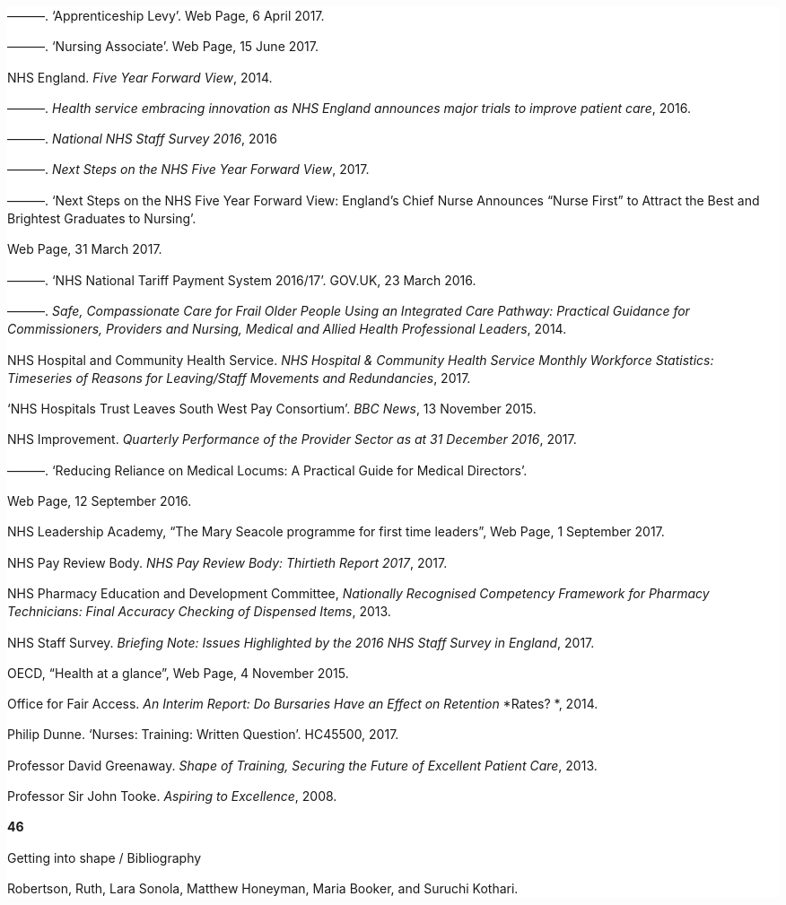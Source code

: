 ———. ‘Apprenticeship Levy’. Web Page, 6 April 2017. 

———. ‘Nursing Associate’. Web Page, 15 June 2017. 

NHS England. *Five Year Forward View*, 2014. 

———. *Health service embracing innovation as NHS England announces major trials to* *improve patient care*, 2016. 

———. *National NHS Staff Survey 2016*, 2016

———. *Next Steps on the NHS Five Year Forward View*, 2017. 

———. ‘Next Steps on the NHS Five Year Forward View: England’s Chief Nurse Announces “Nurse First” to Attract the Best and Brightest Graduates to Nursing’. 

Web Page, 31 March 2017. 

———. ‘NHS National Tariff Payment System 2016/17’. GOV.UK, 23 March 2016. 

———. *Safe, Compassionate Care for Frail Older People Using an Integrated Care* *Pathway: Practical Guidance for Commissioners, Providers and Nursing, Medical* *and Allied Health Professional Leaders*, 2014. 

NHS Hospital and Community Health Service. *NHS Hospital & Community Health Service* *Monthly Workforce Statistics: Timeseries of Reasons for Leaving/Staff* *Movements and Redundancies*, 2017. 

‘NHS Hospitals Trust Leaves South West Pay Consortium’. *BBC News*, 13 November 2015. 

NHS Improvement. *Quarterly Performance of the Provider Sector as at 31 December* *2016*, 2017. 

———. ‘Reducing Reliance on Medical Locums: A Practical Guide for Medical Directors’. 

Web Page, 12 September 2016. 

NHS Leadership Academy, “The Mary Seacole programme for first time leaders”, Web Page, 1 September 2017. 

NHS Pay Review Body. *NHS Pay Review Body: Thirtieth Report 2017*, 2017. 

NHS Pharmacy Education and Development Committee, *Nationally Recognised* *Competency Framework for Pharmacy Technicians: Final Accuracy Checking of* *Dispensed Items*, 2013. 

NHS Staff Survey. *Briefing Note: Issues Highlighted by the 2016 NHS Staff Survey in* *England*, 2017. 

OECD, “Health at a glance”, Web Page, 4 November 2015. 

Office for Fair Access. *An Interim Report: Do Bursaries Have an Effect on Retention* *Rates? *, 2014. 

Philip Dunne. ‘Nurses: Training: Written Question’. HC45500, 2017. 

Professor David Greenaway. *Shape of Training, Securing the Future of Excellent Patient* *Care*, 2013. 

Professor Sir John Tooke. *Aspiring to Excellence*, 2008. 

**46**

Getting into shape / Bibliography 

Robertson, Ruth, Lara Sonola, Matthew Honeyman, Maria Booker, and Suruchi Kothari. 

